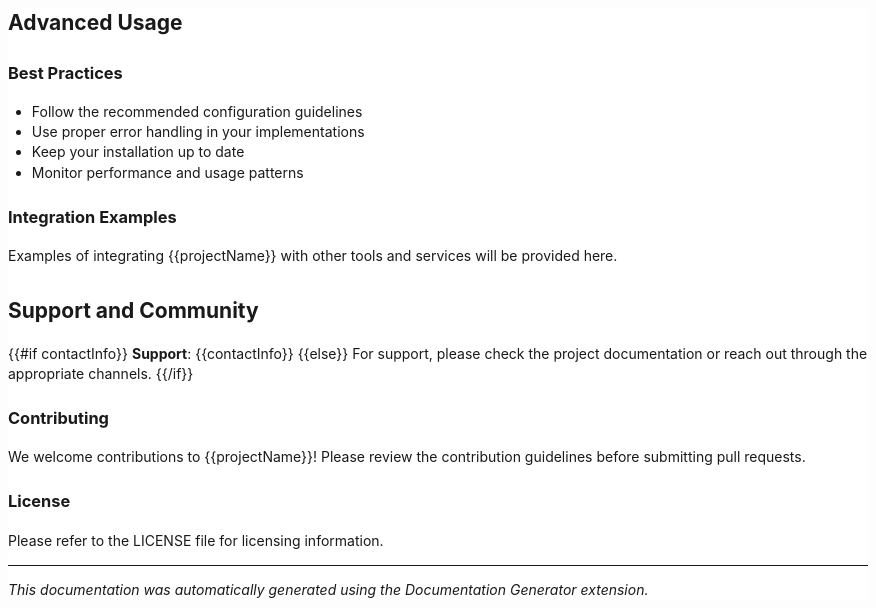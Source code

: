 ## Advanced Usage

### Best Practices

- Follow the recommended configuration guidelines
- Use proper error handling in your implementations
- Keep your installation up to date
- Monitor performance and usage patterns

### Integration Examples

Examples of integrating {{projectName}} with other tools and services will be provided here.

## Support and Community

{{#if contactInfo}}
**Support**: {{contactInfo}}
{{else}}
For support, please check the project documentation or reach out through the appropriate channels.
{{/if}}

### Contributing

We welcome contributions to {{projectName}}! Please review the contribution guidelines before submitting pull requests.

### License

Please refer to the LICENSE file for licensing information.

---

*This documentation was automatically generated using the Documentation Generator extension.*